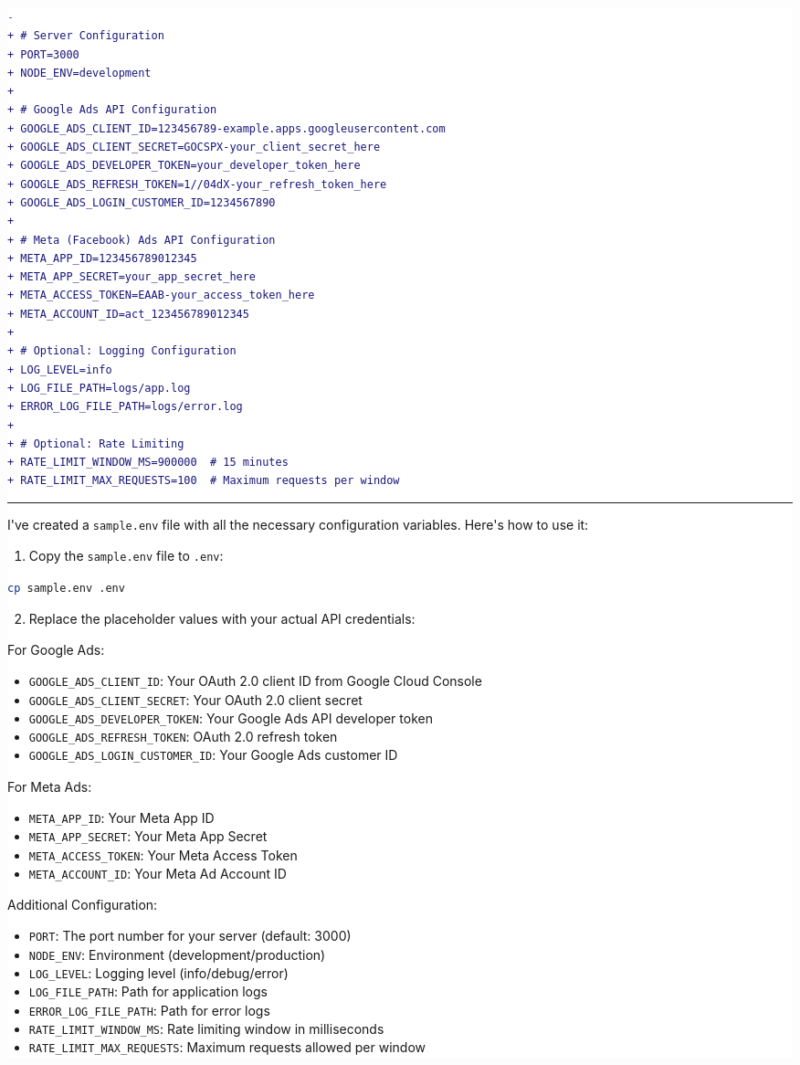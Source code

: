 ```diff
- 
+ # Server Configuration
+ PORT=3000
+ NODE_ENV=development
+ 
+ # Google Ads API Configuration
+ GOOGLE_ADS_CLIENT_ID=123456789-example.apps.googleusercontent.com
+ GOOGLE_ADS_CLIENT_SECRET=GOCSPX-your_client_secret_here
+ GOOGLE_ADS_DEVELOPER_TOKEN=your_developer_token_here
+ GOOGLE_ADS_REFRESH_TOKEN=1//04dX-your_refresh_token_here
+ GOOGLE_ADS_LOGIN_CUSTOMER_ID=1234567890
+ 
+ # Meta (Facebook) Ads API Configuration
+ META_APP_ID=123456789012345
+ META_APP_SECRET=your_app_secret_here
+ META_ACCESS_TOKEN=EAAB-your_access_token_here
+ META_ACCOUNT_ID=act_123456789012345
+ 
+ # Optional: Logging Configuration
+ LOG_LEVEL=info
+ LOG_FILE_PATH=logs/app.log
+ ERROR_LOG_FILE_PATH=logs/error.log
+ 
+ # Optional: Rate Limiting
+ RATE_LIMIT_WINDOW_MS=900000  # 15 minutes
+ RATE_LIMIT_MAX_REQUESTS=100  # Maximum requests per window 
```

---

I've created a `sample.env` file with all the necessary configuration variables. Here's how to use it:

1. Copy the `sample.env` file to `.env`:
```bash
cp sample.env .env
```

2. Replace the placeholder values with your actual API credentials:

For Google Ads:
- `GOOGLE_ADS_CLIENT_ID`: Your OAuth 2.0 client ID from Google Cloud Console
- `GOOGLE_ADS_CLIENT_SECRET`: Your OAuth 2.0 client secret
- `GOOGLE_ADS_DEVELOPER_TOKEN`: Your Google Ads API developer token
- `GOOGLE_ADS_REFRESH_TOKEN`: OAuth 2.0 refresh token
- `GOOGLE_ADS_LOGIN_CUSTOMER_ID`: Your Google Ads customer ID

For Meta Ads:
- `META_APP_ID`: Your Meta App ID
- `META_APP_SECRET`: Your Meta App Secret
- `META_ACCESS_TOKEN`: Your Meta Access Token
- `META_ACCOUNT_ID`: Your Meta Ad Account ID

Additional Configuration:
- `PORT`: The port number for your server (default: 3000)
- `NODE_ENV`: Environment (development/production)
- `LOG_LEVEL`: Logging level (info/debug/error)
- `LOG_FILE_PATH`: Path for application logs
- `ERROR_LOG_FILE_PATH`: Path for error logs
- `RATE_LIMIT_WINDOW_MS`: Rate limiting window in milliseconds
- `RATE_LIMIT_MAX_REQUESTS`: Maximum requests allowed per window

